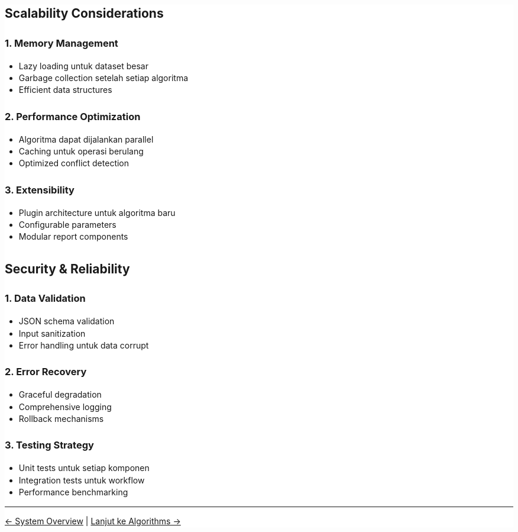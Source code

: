 ## Scalability Considerations

### 1. Memory Management
- Lazy loading untuk dataset besar
- Garbage collection setelah setiap algoritma
- Efficient data structures

### 2. Performance Optimization
- Algoritma dapat dijalankan parallel
- Caching untuk operasi berulang
- Optimized conflict detection

### 3. Extensibility
- Plugin architecture untuk algoritma baru
- Configurable parameters
- Modular report components

## Security & Reliability

### 1. Data Validation
- JSON schema validation
- Input sanitization
- Error handling untuk data corrupt

### 2. Error Recovery
- Graceful degradation
- Comprehensive logging
- Rollback mechanisms

### 3. Testing Strategy
- Unit tests untuk setiap komponen
- Integration tests untuk workflow
- Performance benchmarking

---

[← System Overview](01-system-overview.md) | [Lanjut ke Algorithms →](03-algorithms.md)